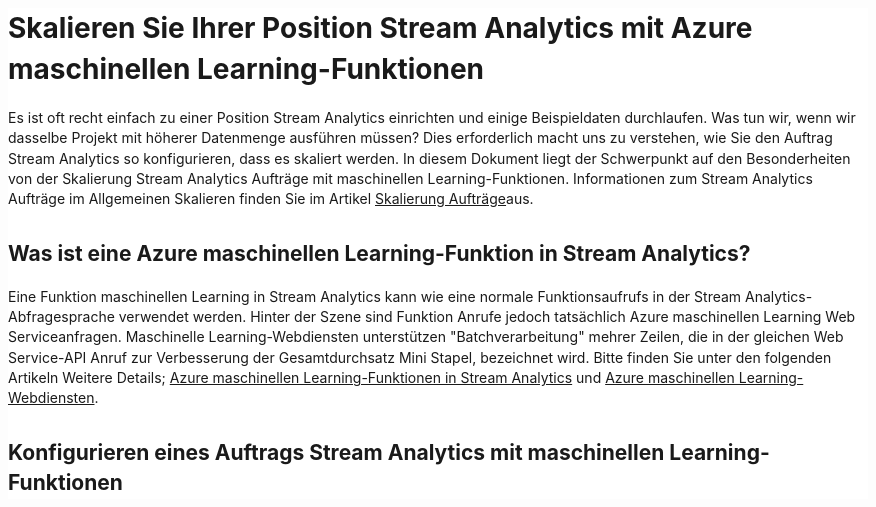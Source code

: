 <properties
    pageTitle="Ihre Arbeit Stream Analytics mit Azure maschinellen Learning Funktionen skalieren | Microsoft Azure"
    description="Erfahren Sie, wie Stream Analytics Aufträge (Partitionierung SU Menge und mehr) ordnungsgemäß skalieren Wenn Azure maschinellen Learning-Funktionen verwenden."
    keywords=""
    documentationCenter=""
    services="stream-analytics"
    authors="jeffstokes72"
    manager="jhubbard"
    editor="cgronlun"
/>

<tags
    ms.service="stream-analytics"
    ms.devlang="na"
    ms.topic="article"
    ms.tgt_pltfrm="na"
    ms.workload="data-services"
    ms.date="09/26/2016"
    ms.author="jeffstok"
/>

# <a name="scale-your-stream-analytics-job-with-azure-machine-learning-functions"></a>Skalieren Sie Ihrer Position Stream Analytics mit Azure maschinellen Learning-Funktionen

Es ist oft recht einfach zu einer Position Stream Analytics einrichten und einige Beispieldaten durchlaufen. Was tun wir, wenn wir dasselbe Projekt mit höherer Datenmenge ausführen müssen? Dies erforderlich macht uns zu verstehen, wie Sie den Auftrag Stream Analytics so konfigurieren, dass es skaliert werden. In diesem Dokument liegt der Schwerpunkt auf den Besonderheiten von der Skalierung Stream Analytics Aufträge mit maschinellen Learning-Funktionen. Informationen zum Stream Analytics Aufträge im Allgemeinen Skalieren finden Sie im Artikel [Skalierung Aufträge](stream-analytics-scale-jobs.md)aus.

## <a name="what-is-an-azure-machine-learning-function-in-stream-analytics"></a>Was ist eine Azure maschinellen Learning-Funktion in Stream Analytics?

Eine Funktion maschinellen Learning in Stream Analytics kann wie eine normale Funktionsaufrufs in der Stream Analytics-Abfragesprache verwendet werden. Hinter der Szene sind Funktion Anrufe jedoch tatsächlich Azure maschinellen Learning Web Serviceanfragen. Maschinelle Learning-Webdiensten unterstützen "Batchverarbeitung" mehrer Zeilen, die in der gleichen Web Service-API Anruf zur Verbesserung der Gesamtdurchsatz Mini Stapel, bezeichnet wird. Bitte finden Sie unter den folgenden Artikeln Weitere Details; [Azure maschinellen Learning-Funktionen in Stream Analytics](https://blogs.technet.microsoft.com/machinelearning/2015/12/10/azure-ml-now-available-as-a-function-in-azure-stream-analytics/) und [Azure maschinellen Learning-Webdiensten](machine-learning/machine-learning-consume-web-services.md#request-response-service-rrs).

## <a name="configure-a-stream-analytics-job-with-machine-learning-functions"></a>Konfigurieren eines Auftrags Stream Analytics mit maschinellen Learning-Funktionen
